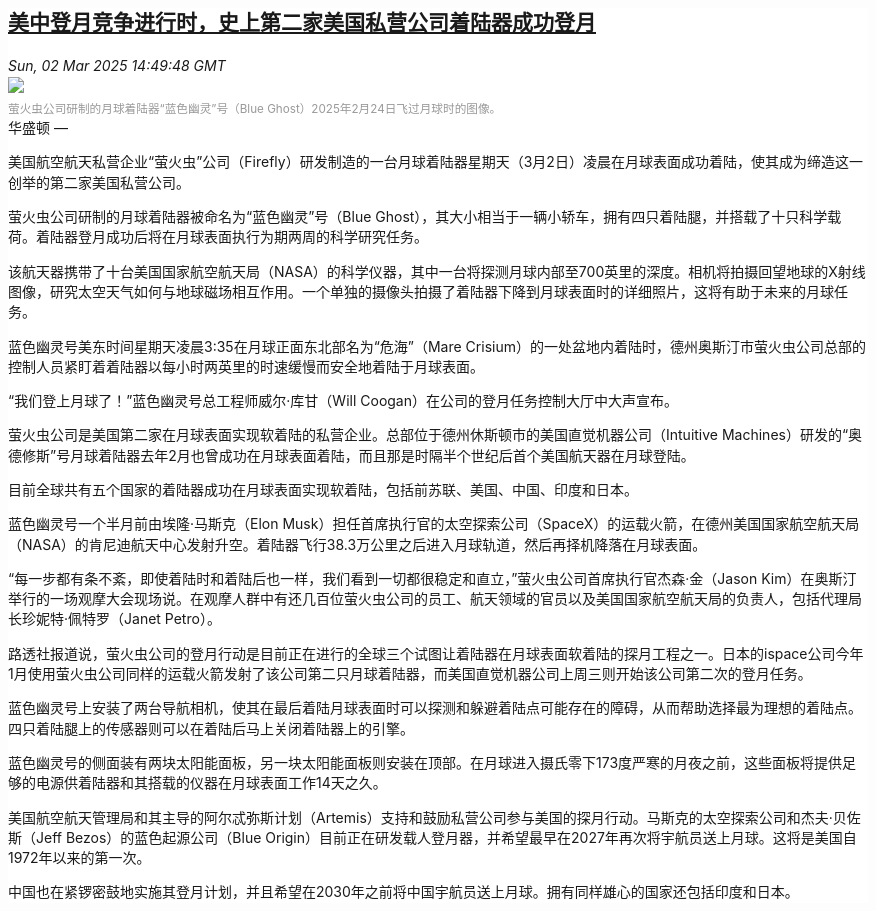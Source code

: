 
[美中登月竞争进行时，史上第二家美国私营公司着陆器成功登月](https://www.voachinese.com/a/a-privately-built-spacecraft-has-successfully-landed-on-the-moon-20250302/7994216.html)
------

<div><i>Sun, 02 Mar 2025 14:49:48 GMT</i></div><img src="https://images.weserv.nl?url=gdb.voanews.com/12604dd7-ef75-46b7-a8d5-6d3393e35acf_r1_s_w900.jpg" width="100%"><div><small style="color: #999;">萤火虫公司研制的月球着陆器“蓝色幽灵”号（Blue Ghost）2025年2月24日飞过月球时的图像。</small></div>华盛顿 — <p>美国航空航天私营企业“萤火虫”公司（Firefly）研发制造的一台月球着陆器星期天（3月2日）凌晨在月球表面成功着陆，使其成为缔造这一创举的第二家美国私营公司。</p><p>萤火虫公司研制的月球着陆器被命名为“蓝色幽灵”号（Blue Ghost），其大小相当于一辆小轿车，拥有四只着陆腿，并搭载了十只科学载荷。着陆器登月成功后将在月球表面执行为期两周的科学研究任务。</p><p>该航天器携带了十台美国国家航空航天局（NASA）的科学仪器，其中一台将探测月球内部至700英里的深度。相机将拍摄回望地球的X射线图像，研究太空天气如何与地球磁场相互作用。一个单独的摄像头拍摄了着陆器下降到月球表面时的详细照片，这将有助于未来的月球任务。</p><p>蓝色幽灵号美东时间星期天凌晨3:35在月球正面东北部名为“危海”（Mare Crisium）的一处盆地内着陆时，德州奥斯汀市萤火虫公司总部的控制人员紧盯着着陆器以每小时两英里的时速缓慢而安全地着陆于月球表面。</p><p>“我们登上月球了！”蓝色幽灵号总工程师威尔·库甘（Will Coogan）在公司的登月任务控制大厅中大声宣布。</p><p>萤火虫公司是美国第二家在月球表面实现软着陆的私营企业。总部位于德州休斯顿市的美国直觉机器公司（Intuitive Machines）研发的“奥德修斯”号月球着陆器去年2月也曾成功在月球表面着陆，而且那是时隔半个世纪后首个美国航天器在月球登陆。</p><p>目前全球共有五个国家的着陆器成功在月球表面实现软着陆，包括前苏联、美国、中国、印度和日本。</p><p>蓝色幽灵号一个半月前由埃隆·马斯克（Elon Musk）担任首席执行官的太空探索公司（SpaceX）的运载火箭，在德州美国国家航空航天局（NASA）的肯尼迪航天中心发射升空。着陆器飞行38.3万公里之后进入月球轨道，然后再择机降落在月球表面。</p><p>“每一步都有条不紊，即使着陆时和着陆后也一样，我们看到一切都很稳定和直立，”萤火虫公司首席执行官杰森·金（Jason Kim）在奥斯汀举行的一场观摩大会现场说。在观摩人群中有还几百位萤火虫公司的员工、航天领域的官员以及美国国家航空航天局的负责人，包括代理局长珍妮特·佩特罗（Janet Petro）。</p><p>路透社报道说，萤火虫公司的登月行动是目前正在进行的全球三个试图让着陆器在月球表面软着陆的探月工程之一。日本的ispace公司今年1月使用萤火虫公司同样的运载火箭发射了该公司第二只月球着陆器，而美国直觉机器公司上周三则开始该公司第二次的登月任务。</p><p>蓝色幽灵号上安装了两台导航相机，使其在最后着陆月球表面时可以探测和躲避着陆点可能存在的障碍，从而帮助选择最为理想的着陆点。四只着陆腿上的传感器则可以在着陆后马上关闭着陆器上的引擎。</p><p>蓝色幽灵号的侧面装有两块太阳能面板，另一块太阳能面板则安装在顶部。在月球进入摄氏零下173度严寒的月夜之前，这些面板将提供足够的电源供着陆器和其搭载的仪器在月球表面工作14天之久。</p><p>美国航空航天管理局和其主导的阿尔忒弥斯计划（Artemis）支持和鼓励私营公司参与美国的探月行动。马斯克的太空探索公司和杰夫·贝佐斯（Jeff Bezos）的蓝色起源公司（Blue Origin）目前正在研发载人登月器，并希望最早在2027年再次将宇航员送上月球。这将是美国自1972年以来的第一次。</p><p>中国也在紧锣密鼓地实施其登月计划，并且希望在2030年之前将中国宇航员送上月球。拥有同样雄心的国家还包括印度和日本。</p>
